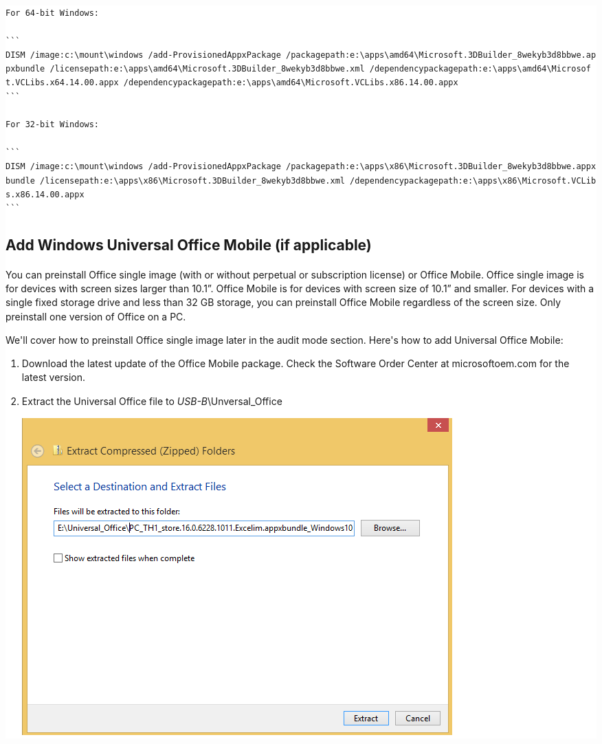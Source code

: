     For 64-bit Windows:

    ```
    DISM /image:c:\mount\windows /add-ProvisionedAppxPackage /packagepath:e:\apps\amd64\Microsoft.3DBuilder_8wekyb3d8bbwe.appxbundle /licensepath:e:\apps\amd64\Microsoft.3DBuilder_8wekyb3d8bbwe.xml /dependencypackagepath:e:\apps\amd64\Microsoft.VCLibs.x64.14.00.appx /dependencypackagepath:e:\apps\amd64\Microsoft.VCLibs.x86.14.00.appx
    ```

    For 32-bit Windows:

    ```
    DISM /image:c:\mount\windows /add-ProvisionedAppxPackage /packagepath:e:\apps\x86\Microsoft.3DBuilder_8wekyb3d8bbwe.appxbundle /licensepath:e:\apps\x86\Microsoft.3DBuilder_8wekyb3d8bbwe.xml /dependencypackagepath:e:\apps\x86\Microsoft.VCLibs.x86.14.00.appx 
    ```

## Add Windows Universal Office Mobile (if applicable)

You can preinstall Office single image (with or without perpetual or subscription license) or Office Mobile. Office single image is for devices with screen sizes larger than 10.1”. Office Mobile is for devices with screen size of 10.1” and smaller. For devices with a single fixed storage drive and less than 32 GB storage, you can preinstall Office Mobile regardless of the screen size. Only preinstall one version of Office on a PC.

We'll cover how to preinstall Office single image later in the audit mode section. Here's how to add Universal Office Mobile:

1. Download the latest update of the Office Mobile package. Check the Software Order Center at microsoftoem.com for the latest version.
2. Extract the Universal Office file to _USB-B_\Unversal_Office
    
    ![Extract Universal Office files](images/lab-extract-office-universal.png)
